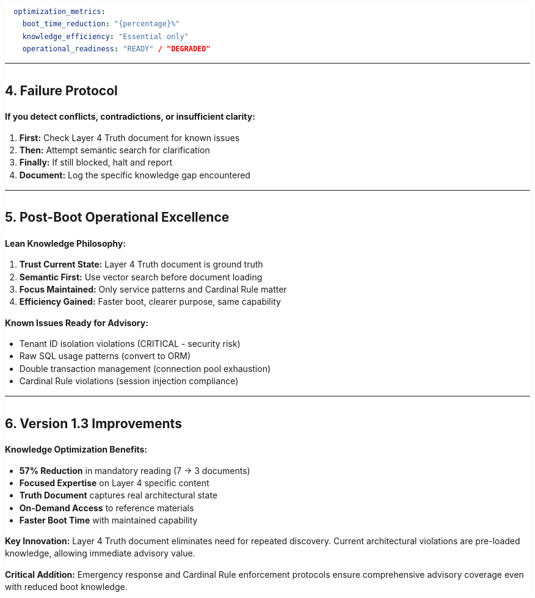 ```yaml
  optimization_metrics:
    boot_time_reduction: "{percentage}%"
    knowledge_efficiency: "Essential only"
    operational_readiness: "READY" / "DEGRADED"
```

---

## 4. Failure Protocol

**If you detect conflicts, contradictions, or insufficient clarity:**

1. **First:** Check Layer 4 Truth document for known issues
2. **Then:** Attempt semantic search for clarification
3. **Finally:** If still blocked, halt and report
4. **Document:** Log the specific knowledge gap encountered

---

## 5. Post-Boot Operational Excellence

**Lean Knowledge Philosophy:**
1. **Trust Current State:** Layer 4 Truth document is ground truth
2. **Semantic First:** Use vector search before document loading
3. **Focus Maintained:** Only service patterns and Cardinal Rule matter
4. **Efficiency Gained:** Faster boot, clearer purpose, same capability

**Known Issues Ready for Advisory:**
- Tenant ID isolation violations (CRITICAL - security risk)
- Raw SQL usage patterns (convert to ORM)
- Double transaction management (connection pool exhaustion)
- Cardinal Rule violations (session injection compliance)

---

## 6. Version 1.3 Improvements

**Knowledge Optimization Benefits:**
- **57% Reduction** in mandatory reading (7 → 3 documents)
- **Focused Expertise** on Layer 4 specific content
- **Truth Document** captures real architectural state
- **On-Demand Access** to reference materials
- **Faster Boot Time** with maintained capability

**Key Innovation:**
Layer 4 Truth document eliminates need for repeated discovery. Current architectural violations are pre-loaded knowledge, allowing immediate advisory value.

**Critical Addition:**
Emergency response and Cardinal Rule enforcement protocols ensure comprehensive advisory coverage even with reduced boot knowledge.